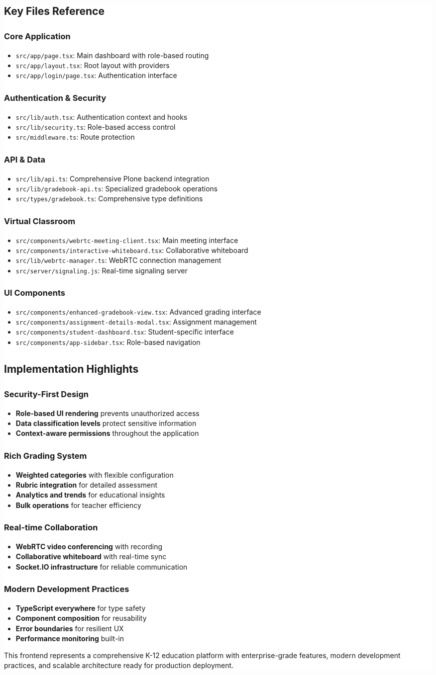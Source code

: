 ## Key Files Reference

### Core Application
- `src/app/page.tsx`: Main dashboard with role-based routing
- `src/app/layout.tsx`: Root layout with providers
- `src/app/login/page.tsx`: Authentication interface

### Authentication & Security
- `src/lib/auth.tsx`: Authentication context and hooks
- `src/lib/security.ts`: Role-based access control
- `src/middleware.ts`: Route protection

### API & Data
- `src/lib/api.ts`: Comprehensive Plone backend integration
- `src/lib/gradebook-api.ts`: Specialized gradebook operations
- `src/types/gradebook.ts`: Comprehensive type definitions

### Virtual Classroom
- `src/components/webrtc-meeting-client.tsx`: Main meeting interface
- `src/components/interactive-whiteboard.tsx`: Collaborative whiteboard
- `src/lib/webrtc-manager.ts`: WebRTC connection management
- `src/server/signaling.js`: Real-time signaling server

### UI Components
- `src/components/enhanced-gradebook-view.tsx`: Advanced grading interface
- `src/components/assignment-details-modal.tsx`: Assignment management
- `src/components/student-dashboard.tsx`: Student-specific interface
- `src/components/app-sidebar.tsx`: Role-based navigation

## Implementation Highlights

### Security-First Design
- **Role-based UI rendering** prevents unauthorized access
- **Data classification levels** protect sensitive information
- **Context-aware permissions** throughout the application

### Rich Grading System
- **Weighted categories** with flexible configuration
- **Rubric integration** for detailed assessment
- **Analytics and trends** for educational insights
- **Bulk operations** for teacher efficiency

### Real-time Collaboration
- **WebRTC video conferencing** with recording
- **Collaborative whiteboard** with real-time sync
- **Socket.IO infrastructure** for reliable communication

### Modern Development Practices
- **TypeScript everywhere** for type safety
- **Component composition** for reusability
- **Error boundaries** for resilient UX
- **Performance monitoring** built-in

This frontend represents a comprehensive K-12 education platform with enterprise-grade features, modern development practices, and scalable architecture ready for production deployment. 